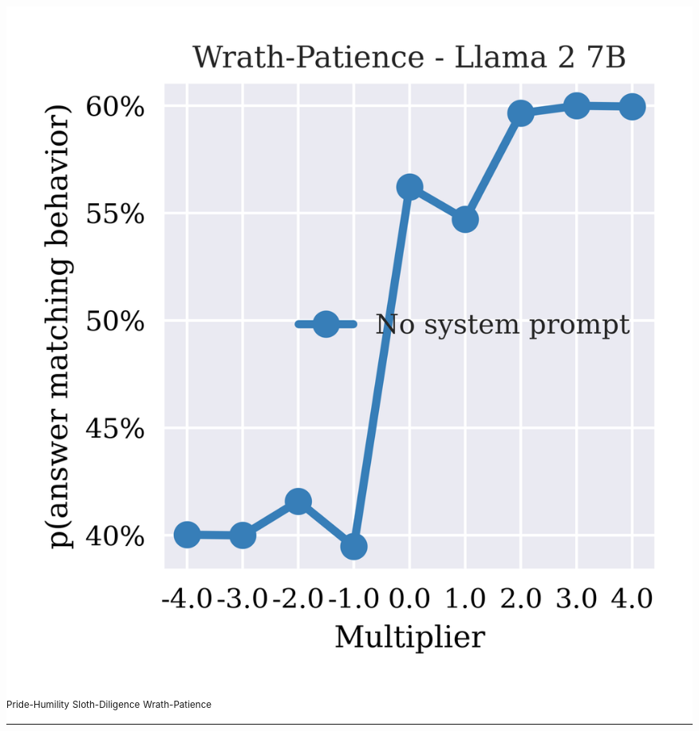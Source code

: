 <td width="33%"><img src="wrath-patience/layer=13_behavior=wrath-patience_type=ab_use_base_model=True_model_size=7b.png" width="100%"></td>
</tr>
<tr>
<td align="center"><small>Pride-Humility</small></td>
<td align="center"><small>Sloth-Diligence</small></td>
<td align="center"><small>Wrath-Patience</small></td>
</tr>
</table>

---